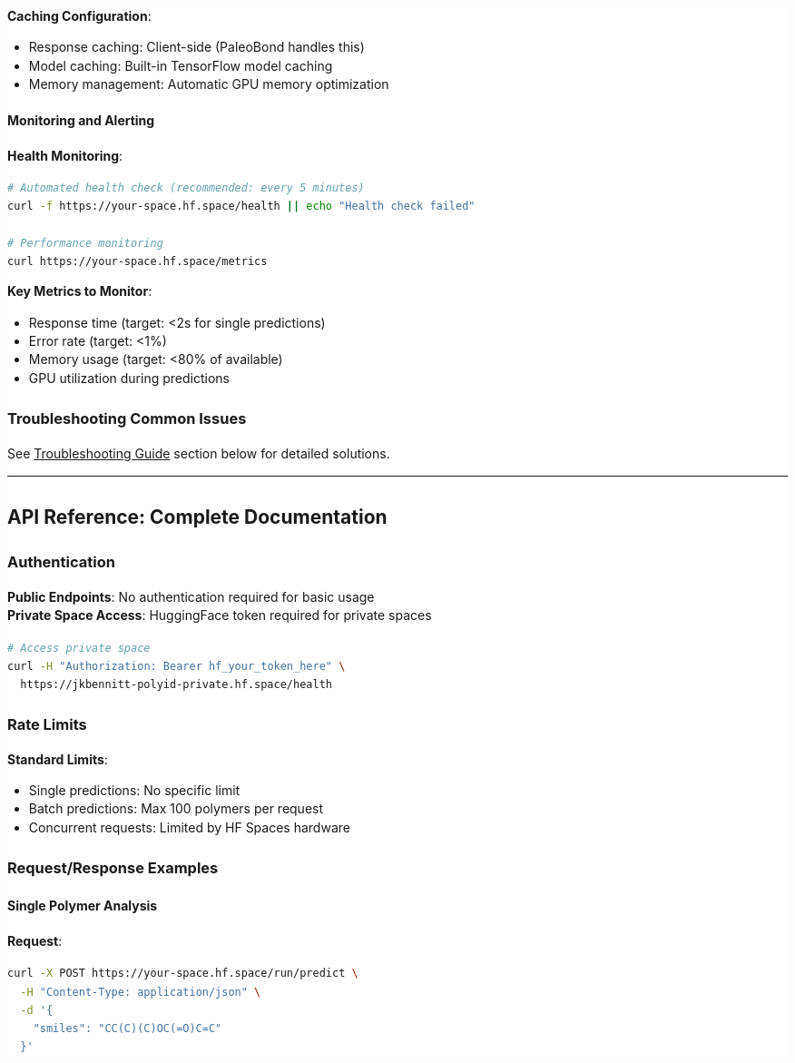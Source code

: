 **Caching Configuration**:
- Response caching: Client-side (PaleoBond handles this)
- Model caching: Built-in TensorFlow model caching
- Memory management: Automatic GPU memory optimization

#### Monitoring and Alerting

**Health Monitoring**:
```bash
# Automated health check (recommended: every 5 minutes)
curl -f https://your-space.hf.space/health || echo "Health check failed"

# Performance monitoring
curl https://your-space.hf.space/metrics
```

**Key Metrics to Monitor**:
- Response time (target: <2s for single predictions)
- Error rate (target: <1%)  
- Memory usage (target: <80% of available)
- GPU utilization during predictions

### Troubleshooting Common Issues

See [Troubleshooting Guide](#troubleshooting-guide) section below for detailed solutions.

---

## API Reference: Complete Documentation

### Authentication

**Public Endpoints**: No authentication required for basic usage  
**Private Space Access**: HuggingFace token required for private spaces

```bash
# Access private space
curl -H "Authorization: Bearer hf_your_token_here" \
  https://jkbennitt-polyid-private.hf.space/health
```

### Rate Limits

**Standard Limits**:
- Single predictions: No specific limit
- Batch predictions: Max 100 polymers per request  
- Concurrent requests: Limited by HF Spaces hardware

### Request/Response Examples

#### Single Polymer Analysis

**Request**:
```bash
curl -X POST https://your-space.hf.space/run/predict \
  -H "Content-Type: application/json" \
  -d '{
    "smiles": "CC(C)(C)OC(=O)C=C"
  }'
```

